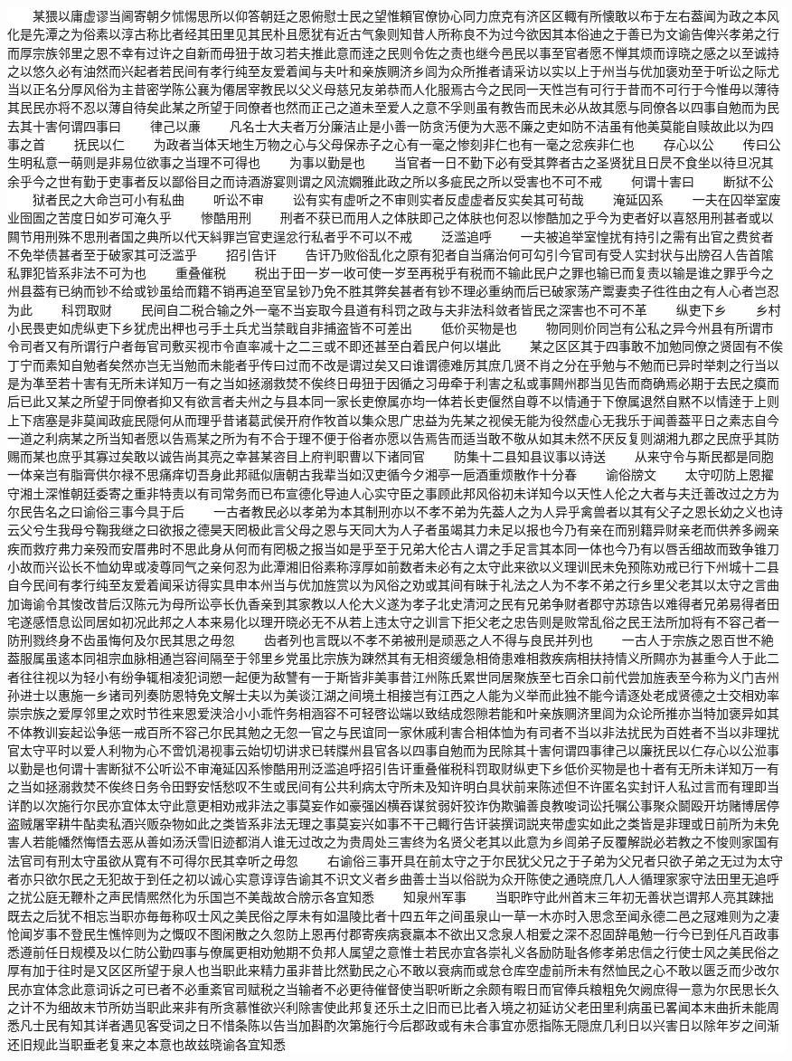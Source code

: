 　　某猥以庸虚谬当阃寄朝夕怵惕思所以仰答朝廷之恩俯慰士民之望惟頼官僚协心同力庶克有济区区輙有所懐敢以布于左右葢闻为政之本风化是先潭之为俗素以淳古称比者经其田里见其民朴且愿犹有近古气象则知昔人所称良不为过今欲因其本俗迪之于善已为文谕告俾兴孝弟之行而厚宗族邻里之恩不幸有过许之自新而毋狃于故习若夫推此意而逹之民则令佐之责也继今邑民以事至官者愿不惮其烦而谆晓之感之以至诚持之以悠久必有油然而兴起者若民间有孝行纯至友爱着闻与夫叶和亲族赒济乡闾为众所推者请采访以实以上于州当与优加褒劝至于听讼之际尤当以正名分厚风俗为主昔密学陈公襄为僊居宰教民以父义母慈兄友弟恭而人化服焉古今之民同一天性岂有可行于昔而不可行于今惟毋以薄待其民民亦将不忍以薄自待矣此某之所望于同僚者也然而正己之道未至爱人之意不孚则虽有教告而民未必从故其愿与同僚各以四事自勉而为民去其十害何谓四事曰
　　律己以亷
　　凡名士大夫者万分廉洁止是小善一防贪汚便为大恶不廉之吏如防不洁虽有他美莫能自赎故此以为四事之首
　　抚民以仁
　　为政者当体天地生万物之心与父母保赤子之心有一毫之惨刻非仁也有一毫之忿疾非仁也
　　存心以公
　　传曰公生明私意一萌则是非易位欲事之当理不可得也
　　为事以勤是也
　　当官者一日不勤下必有受其弊者古之圣贤犹且日昃不食坐以待旦况其余乎今之世有勤于吏事者反以鄙俗目之而诗酒游宴则谓之风流嫺雅此政之所以多疵民之所以受害也不可不戒
　　何谓十害曰
　　断狱不公
　　狱者民之大命岂可小有私曲
　　听讼不审
　　讼有实有虚听之不审则实者反虚虚者反实矣其可茍哉
　　淹延囚系
　　一夫在囚举室废业囹圄之苦度日如岁可淹久乎
　　惨酷用刑
　　刑者不获已而用人之体肤即己之体肤也何忍以惨酷加之乎今为吏者好以喜怒用刑甚者或以闗节用刑殊不思刑者国之典所以代天紏罪岂官吏逞忿行私者乎不可以不戒
　　泛滥追呼
　　一夫被追举室惶扰有持引之需有出官之费贫者不免举债甚者至于破家其可泛滥乎
　　招引告讦
　　告讦乃败俗乱化之原有犯者自当痛治何可勾引今官司有受人实封状与出牓召人告首隂私罪犯皆系非法不可为也
　　重叠催税
　　税出于田一岁一收可使一岁至再税乎有税而不输此民户之罪也输已而复责以输是谁之罪乎今之州县葢有已纳而钞不给或钞虽给而籍不销再追至官呈钞乃免不胜其弊矣甚者有钞不理必重纳而后已破家荡产鬻妻卖子徃徃由之有人心者岂忍为此
　　科罚取财
　　民间自二税合输之外一毫不当妄取今县道有科罚之政与夫非法科敛者皆民之深害也不可不革
　　纵吏下乡
　　乡村小民畏吏如虎纵吏下乡犹虎出柙也弓手土兵尤当禁戢自非捕盗皆不可差出
　　低价买物是也
　　物同则价同岂有公私之异今州县有所谓市令司者又有所谓行户者毎官司敷买视市令直率减十之二三或不即还甚至白着民户何以堪此
　　某之区区其于四事敢不加勉同僚之贤固有不俟丁宁而素知自勉者矣然亦岂无当勉而未能者乎传曰过而不改是谓过矣又曰谁谓德难厉其庶几贤不肖之分在乎勉与不勉而已异时举刺之行当以是为凖至若十害有无所未详知万一有之当如拯溺救焚不俟终日毋狃于因循之习毋牵于利害之私或事闗州郡当见告而商确焉必期于去民之瘼而后已此又某之所望于同僚者抑又有欲言者夫州之与县本同一家长吏僚属亦均一体若长吏偃然自尊不以情通于下僚属退然自黙不以情逹于上则上下痞塞是非莫闻政疵民隠何从而理乎昔诸葛武侯开府作牧首以集众思广忠益为先某之视侯无能为役然虚心无我乐于闻善葢平日之素志自今一道之利病某之所当知者愿以告焉某之所为有不合于理不便于俗者亦愿以告焉告而适当敢不敬从如其未然不厌反复则湖湘九郡之民庶乎其防赐而某也庶乎其寡过矣敢以诚告尚其亮之幸甚某咨目上府判职曹以下诸同官
　　防集十二县知县议事以诗送
　　从来守令与斯民都是同胞一体亲岂有脂膏供尔禄不思痛痒切吾身此邦祗似唐朝古我辈当如汉吏循今夕湘亭一巵酒重烦散作十分春
　　谕俗牓文
　　太守叨防上恩擢守湘土深惟朝廷委寄之重非特责以有司常务而已布宣德化导迪人心实守臣之事顾此邦风俗初未详知今以天性人伦之大者与夫迁善改过之方为尔民告名之曰谕俗三事今具于后
　　一古者教民必以孝弟为本其制刑亦以不孝不弟为先葢人之为人异乎禽兽者以其有父子之恩长幼之义也诗云父兮生我母兮鞠我继之曰欲报之德昊天罔极此言父母之恩与天同大为人子者虽竭其力未足以报也今乃有亲在而别籍异财亲老而供养多阙亲疾而救疗弗力亲殁而安厝弗时不思此身从何而有罔极之报当如是乎至于兄弟大伦古人谓之手足言其本同一体也今乃有以唇舌细故而致争锥刀小故而兴讼长不恤幼卑或凌尊同气之亲何忍为此潭湘旧俗素称淳厚如前数者未必有之太守此来欲以义理训民未免预陈劝戒已行下州城十二县自今民间有孝行纯至友爱着闻采访得实具申本州当与优加旌赏以为风俗之劝或其间有昧于礼法之人为不孝不弟之行乡里父老其以太守之言曲加诲谕令其悛改昔后汉陈元为母所讼亭长仇香亲到其家教以人伦大义遂为孝子北史清河之民有兄弟争财者郡守苏琼告以难得者兄弟易得者田宅遂感悟息讼同居如初况此邦之人本来易化以理开晓必无不从若上违太守之训言下拒父老之忠告则是败常乱俗之民王法所加将有不容己者一防刑戮终身不齿虽悔何及尔民其思之毋忽
　　齿者列也言既以不孝不弟被刑是顽恶之人不得与良民并列也
　　一古人于宗族之恩百世不絶葢服属虽逺本同祖宗血脉相通岂容间隔至于邻里乡党虽比宗族为踈然其有无相资缓急相倚患难相救疾病相扶持情义所闗亦为甚重今人于此二者往往视以为轻小有纷争辄相凌犯词愬一起便为敌讐有一于斯皆非美事昔江州陈氏累世同居聚族至七百余口前代尝加旌表至今称为义门吉州孙进士以惠施一乡诸司列奏防恩特免文解士夫以为美谈江湖之间境土相接岂有江西之人能为义举而此独不能今请逐处老成贤德之士交相劝率崇宗族之爱厚邻里之欢时节徃来恩爱浃洽小小乖忤务相涵容不可轻啓讼端以致结成怨隙若能和叶亲族赒济里闾为众论所推亦当特加褒异如其不体教训妄起讼争惩一戒百所不容己尔民其勉之无忽一官之与民谊同一家休戚利害合相体恤为有司者不当以非法扰民为百姓者不当以非理扰官太守平时以爱人利物为心不啻饥渇视事云始切切讲求已转牒州县官各以四事自勉而为民除其十害何谓四事律己以廉抚民以仁存心以公涖事以勤是也何谓十害断狱不公听讼不审淹延囚系惨酷用刑泛滥追呼招引告讦重叠催税科罚取财纵吏下乡低价买物是也十者有无所未详知万一有之当如拯溺救焚不俟终日务令田野安恬愁叹不生或民间有公共利病太守所未及知许明白具状前来陈述但不许匿名实封讦人私过言而有理即当详酌以次施行尔民亦宜体太守此意更相劝戒非法之事莫妄作如豪强凶横吞谋贫弱奸狡诈伪欺骗善良教唆词讼托嘱公事聚众鬬殴开坊赌博居停盗贼屠宰耕牛酟卖私酒兴贩杂物如此之类皆系非法无理之事莫妄兴如事不干己輙行告讦装撰词説夹带虚实如此之类皆是非理或日前所为未免害人若能幡然悔悟去恶从善如汤沃雪旧迹都消人谁无过改之为贵周处三害终为名贤父老其以此意为乡闾弟子反覆解説必若教之不悛则家国有法官司有刑太守虽欲从寛有不可得尔民其幸听之毋忽
　　右谕俗三事开具在前太守之于尔民犹父兄之于子弟为父兄者只欲子弟之无过为太守者亦只欲尔民之无犯故于到任之初以诚心实意谆谆告谕其不识文义者乡曲善士当以俗説为众开陈使之通晓庶几人人循理家家守法田里无追呼之扰公庭无鞭朴之声民情熈然化为乐国岂不美哉故合牓示各宜知悉
　　知泉州军事
　　当职昨守此州首末三年初无善状岂谓邦人亮其踈拙既去之后犹不相忘当职亦毎毎称叹士风之美民俗之厚未有如温陵比者十四五年之间虽泉山一草一木亦时入思念至闻永德二邑之冦难则为之凄怆闻岁事不登民生憔悴则为之慨叹不图闲散之久忽防上恩再付郡寄疾病衰羸本不欲出又念泉人相爱之深不忍固辞黾勉一行今已到任凡百政事悉遵前任日规模及以仁防公勤四事与僚属更相劝勉期不负邦人属望之意惟士若民亦宜各崇礼义各励防耻各修孝弟忠信之行使士风之美民俗之厚有加于往时是又区区所望于泉人也当职此来精力虽非昔比然勤民之心不敢以衰病而或怠仓库空虚前所未有然恤民之心不敢以匮乏而少改尔民亦宜体念此意词诉之可已者不必重紊官司赋税之当输者不必更待催督使当职听断之余颇有暇日而官俸兵粮粗免欠阙庶得一意为尔民思长久之计不为细故末节所妨当职此来非有所贪慕惟欲兴利除害使此邦复还乐土之旧而已比者入境之初延访父老田里利病虽已畧闻本末曲折未能周悉凡士民有知其详者遇见客受词之日不惜条陈以告当加斟酌次第施行今后郡政或有未合事宜亦愿指陈无隠庶几利日以兴害日以除年岁之间渐还旧规此当职垂老复来之本意也故兹晓谕各宜知悉